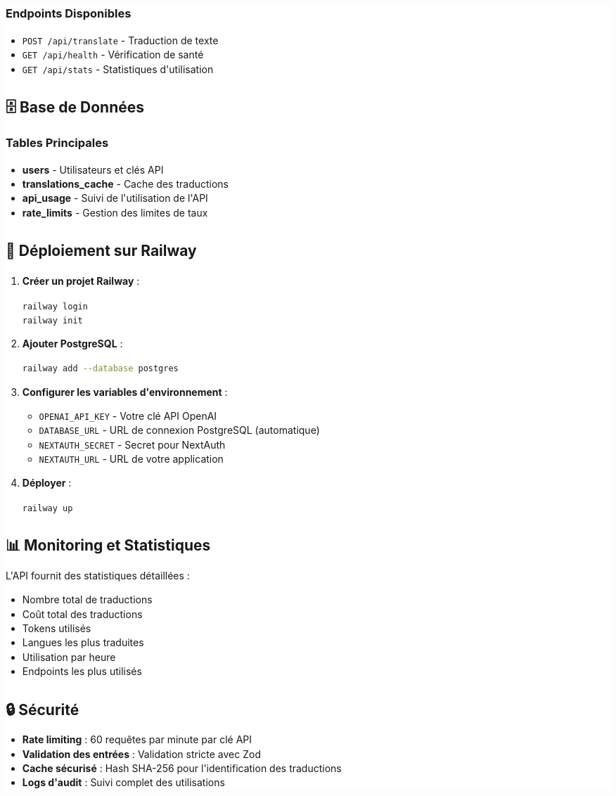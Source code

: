 ### Endpoints Disponibles

- `POST /api/translate` - Traduction de texte
- `GET /api/health` - Vérification de santé
- `GET /api/stats` - Statistiques d'utilisation

## 🗄️ Base de Données

### Tables Principales

- **users** - Utilisateurs et clés API
- **translations_cache** - Cache des traductions
- **api_usage** - Suivi de l'utilisation de l'API
- **rate_limits** - Gestion des limites de taux

## 🚀 Déploiement sur Railway

1. **Créer un projet Railway** :
   ```bash
   railway login
   railway init
   ```

2. **Ajouter PostgreSQL** :
   ```bash
   railway add --database postgres
   ```

3. **Configurer les variables d'environnement** :
   - `OPENAI_API_KEY` - Votre clé API OpenAI
   - `DATABASE_URL` - URL de connexion PostgreSQL (automatique)
   - `NEXTAUTH_SECRET` - Secret pour NextAuth
   - `NEXTAUTH_URL` - URL de votre application

4. **Déployer** :
   ```bash
   railway up
   ```

## 📊 Monitoring et Statistiques

L'API fournit des statistiques détaillées :

- Nombre total de traductions
- Coût total des traductions
- Tokens utilisés
- Langues les plus traduites
- Utilisation par heure
- Endpoints les plus utilisés

## 🔒 Sécurité

- **Rate limiting** : 60 requêtes par minute par clé API
- **Validation des entrées** : Validation stricte avec Zod
- **Cache sécurisé** : Hash SHA-256 pour l'identification des traductions
- **Logs d'audit** : Suivi complet des utilisations

